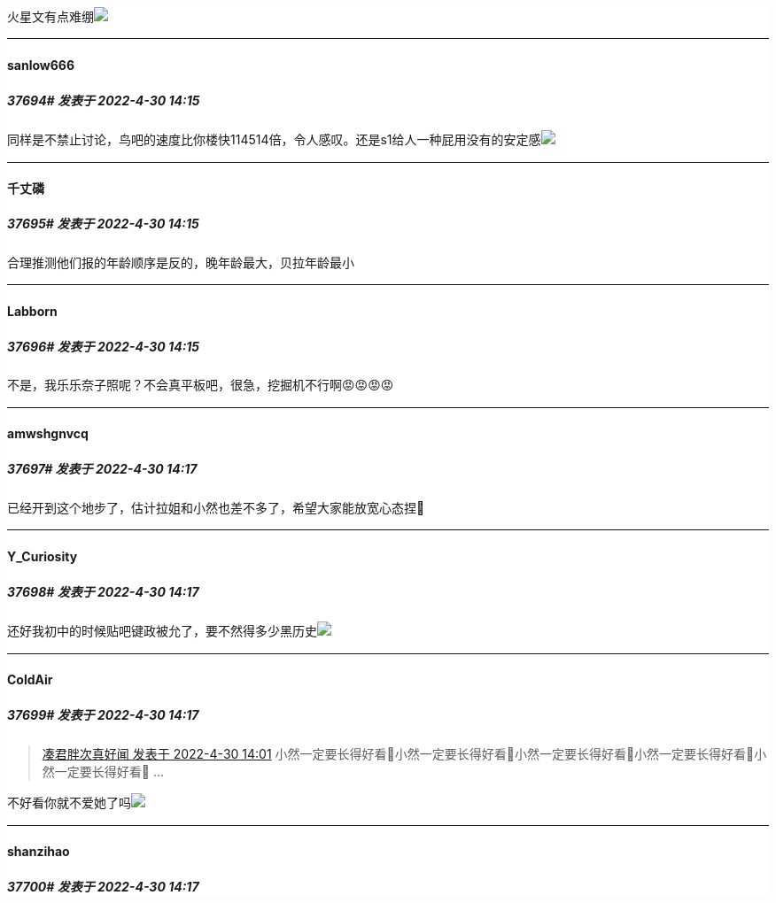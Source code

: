 火星文有点难绷<img src="https://static.saraba1st.com/image/smiley/face2017/068.png" referrerpolicy="no-referrer">

*****

####  sanlow666  
##### 37694#       发表于 2022-4-30 14:15

同样是不禁止讨论，鸟吧的速度比你楼快114514倍，令人感叹。还是s1给人一种屁用没有的安定感<img src="https://static.saraba1st.com/image/smiley/face2017/144.png" referrerpolicy="no-referrer">

*****

####  千丈磷  
##### 37695#       发表于 2022-4-30 14:15

合理推测他们报的年龄顺序是反的，晚年龄最大，贝拉年龄最小

*****

####  Labborn  
##### 37696#       发表于 2022-4-30 14:15

不是，我乐乐奈子照呢？不会真平板吧，很急，挖掘机不行啊😡😡😡😡

*****

####  amwshgnvcq  
##### 37697#       发表于 2022-4-30 14:17

已经开到这个地步了，估计拉姐和小然也差不多了，希望大家能放宽心态捏🧐

*****

####  Y_Curiosity  
##### 37698#       发表于 2022-4-30 14:17

还好我初中的时候贴吧键政被允了，要不然得多少黑历史<img src="https://static.saraba1st.com/image/smiley/face2017/067.png" referrerpolicy="no-referrer">

*****

####  ColdAir  
##### 37699#       发表于 2022-4-30 14:17

<blockquote><a href="httphttps://bbs.saraba1st.com/2b/forum.php?mod=redirect&amp;goto=findpost&amp;pid=55643927&amp;ptid=2053980" target="_blank">凑君胖次真好闻 发表于 2022-4-30 14:01</a>
小然一定要长得好看🙏小然一定要长得好看🙏小然一定要长得好看🙏小然一定要长得好看🙏小然一定要长得好看🙏 ...</blockquote>
不好看你就不爱她了吗<img src="https://static.saraba1st.com/image/smiley/face2017/022.png" referrerpolicy="no-referrer">

*****

####  shanzihao  
##### 37700#       发表于 2022-4-30 14:17
